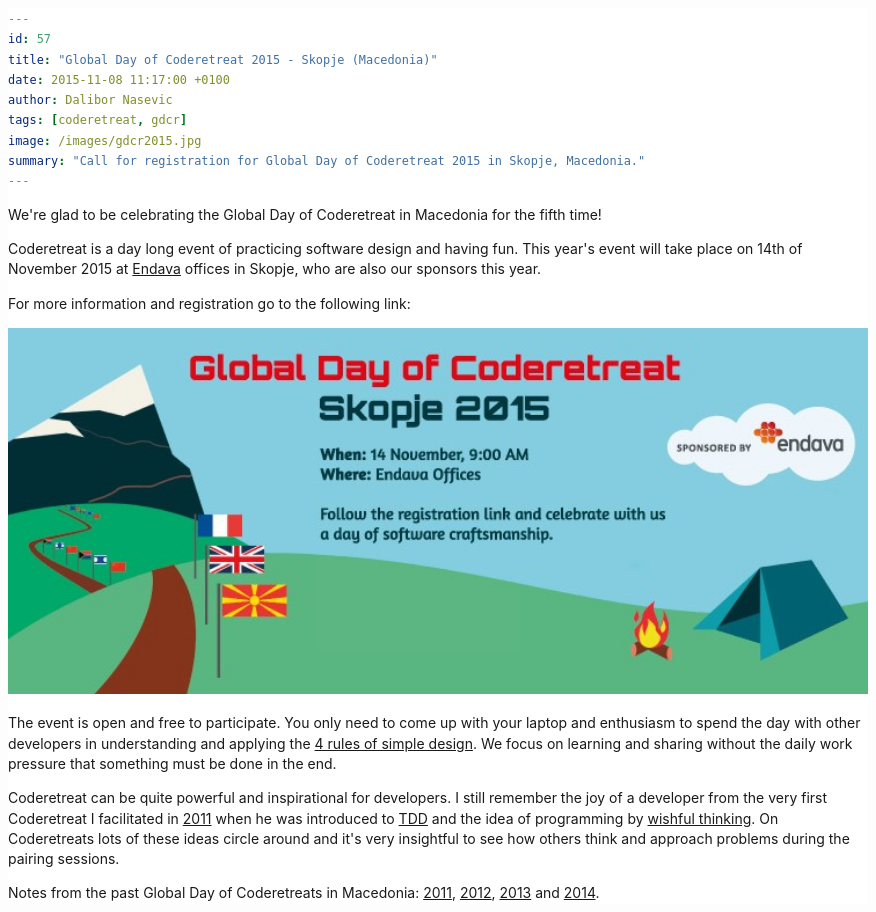 ```yaml
---
id: 57
title: "Global Day of Coderetreat 2015 - Skopje (Macedonia)"
date: 2015-11-08 11:17:00 +0100
author: Dalibor Nasevic
tags: [coderetreat, gdcr]
image: /images/gdcr2015.jpg
summary: "Call for registration for Global Day of Coderetreat 2015 in Skopje, Macedonia."
---
```


We're glad to be celebrating the Global Day of Coderetreat in Macedonia for the fifth time!

Coderetreat is a day long event of practicing software design and having fun. This year's event will take place on 14th of November 2015 at [Endava](http://www.endava.com/) offices in Skopje, who are also our sponsors this year.

For more information and registration go to the following link:

<p style="text-align: center">
  <a href="http://coderetreat.org/events/global-day-of-coderetreat-2015-skopje-macedonia">
    <img style="width: 100%" src="/images/gdcr2015.jpg" alt="Global Day Of Coderetreat 2015" title="Global Day Of Coderetreat 2015">
  </a>
</p>

The event is open and free to participate. You only need to come up with your laptop and enthusiasm to spend the day with other developers in understanding and applying the [4 rules of simple design](http://c2.com/cgi/wiki?XpSimplicityRules). We focus on learning and sharing without the daily work pressure that something must be done in the end.

Coderetreat can be quite powerful and inspirational for developers. I still remember the joy of a developer from the very first Coderetreat I facilitated in [2011](http://dalibornasevic.com/posts/31-global-day-of-coderetreat-in-skopje-macedonia) when he was introduced to [TDD](http://c2.com/cgi/wiki?TestDrivenDevelopment) and the idea of programming by [wishful thinking](http://c2.com/cgi/wiki?WishfulThinking). On Coderetreats lots of these ideas circle around and it's very insightful to see how others think and approach problems during the pairing sessions.

Notes from the past Global Day of Coderetreats in Macedonia: [2011](http://dalibornasevic.com/posts/31-global-day-of-coderetreat-2011-skopje-macedonia), [2012](http://dalibornasevic.com/posts/36-global-day-of-coderetreat-2012-skopje-macedonia), [2013](http://dalibornasevic.com/posts/42-global-day-of-coderetreat-2013-skopje-macedonia) and [2014](http://dalibornasevic.com/posts/50-global-day-of-coderetreat-2014-skopje-macedonia).
